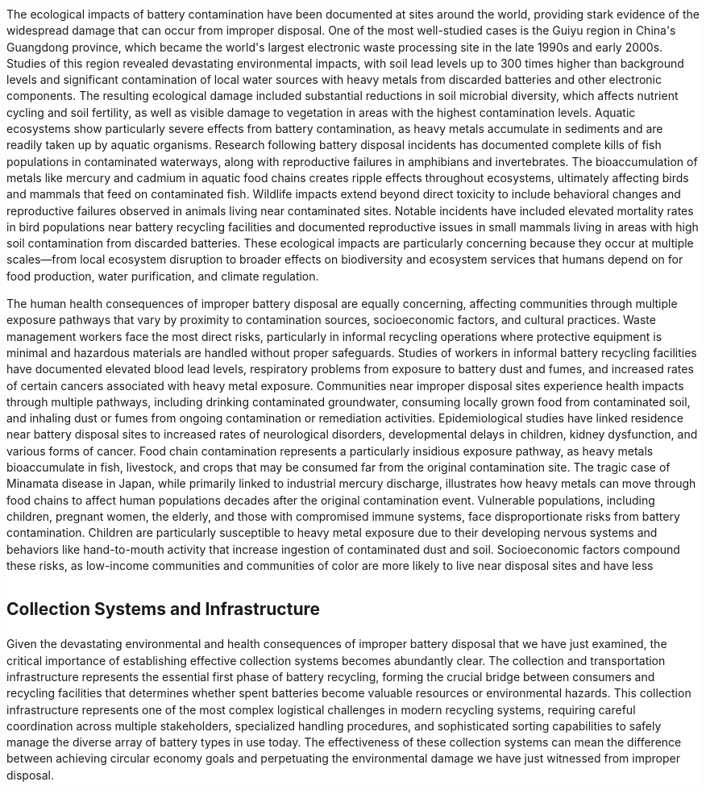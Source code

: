 The ecological impacts of battery contamination have been documented at sites around the world, providing stark evidence of the widespread damage that can occur from improper disposal. One of the most well-studied cases is the Guiyu region in China's Guangdong province, which became the world's largest electronic waste processing site in the late 1990s and early 2000s. Studies of this region revealed devastating environmental impacts, with soil lead levels up to 300 times higher than background levels and significant contamination of local water sources with heavy metals from discarded batteries and other electronic components. The resulting ecological damage included substantial reductions in soil microbial diversity, which affects nutrient cycling and soil fertility, as well as visible damage to vegetation in areas with the highest contamination levels. Aquatic ecosystems show particularly severe effects from battery contamination, as heavy metals accumulate in sediments and are readily taken up by aquatic organisms. Research following battery disposal incidents has documented complete kills of fish populations in contaminated waterways, along with reproductive failures in amphibians and invertebrates. The bioaccumulation of metals like mercury and cadmium in aquatic food chains creates ripple effects throughout ecosystems, ultimately affecting birds and mammals that feed on contaminated fish. Wildlife impacts extend beyond direct toxicity to include behavioral changes and reproductive failures observed in animals living near contaminated sites. Notable incidents have included elevated mortality rates in bird populations near battery recycling facilities and documented reproductive issues in small mammals living in areas with high soil contamination from discarded batteries. These ecological impacts are particularly concerning because they occur at multiple scales—from local ecosystem disruption to broader effects on biodiversity and ecosystem services that humans depend on for food production, water purification, and climate regulation.

The human health consequences of improper battery disposal are equally concerning, affecting communities through multiple exposure pathways that vary by proximity to contamination sources, socioeconomic factors, and cultural practices. Waste management workers face the most direct risks, particularly in informal recycling operations where protective equipment is minimal and hazardous materials are handled without proper safeguards. Studies of workers in informal battery recycling facilities have documented elevated blood lead levels, respiratory problems from exposure to battery dust and fumes, and increased rates of certain cancers associated with heavy metal exposure. Communities near improper disposal sites experience health impacts through multiple pathways, including drinking contaminated groundwater, consuming locally grown food from contaminated soil, and inhaling dust or fumes from ongoing contamination or remediation activities. Epidemiological studies have linked residence near battery disposal sites to increased rates of neurological disorders, developmental delays in children, kidney dysfunction, and various forms of cancer. Food chain contamination represents a particularly insidious exposure pathway, as heavy metals bioaccumulate in fish, livestock, and crops that may be consumed far from the original contamination site. The tragic case of Minamata disease in Japan, while primarily linked to industrial mercury discharge, illustrates how heavy metals can move through food chains to affect human populations decades after the original contamination event. Vulnerable populations, including children, pregnant women, the elderly, and those with compromised immune systems, face disproportionate risks from battery contamination. Children are particularly susceptible to heavy metal exposure due to their developing nervous systems and behaviors like hand-to-mouth activity that increase ingestion of contaminated dust and soil. Socioeconomic factors compound these risks, as low-income communities and communities of color are more likely to live near disposal sites and have less

## Collection Systems and Infrastructure

Given the devastating environmental and health consequences of improper battery disposal that we have just examined, the critical importance of establishing effective collection systems becomes abundantly clear. The collection and transportation infrastructure represents the essential first phase of battery recycling, forming the crucial bridge between consumers and recycling facilities that determines whether spent batteries become valuable resources or environmental hazards. This collection infrastructure represents one of the most complex logistical challenges in modern recycling systems, requiring careful coordination across multiple stakeholders, specialized handling procedures, and sophisticated sorting capabilities to safely manage the diverse array of battery types in use today. The effectiveness of these collection systems can mean the difference between achieving circular economy goals and perpetuating the environmental damage we have just witnessed from improper disposal.
